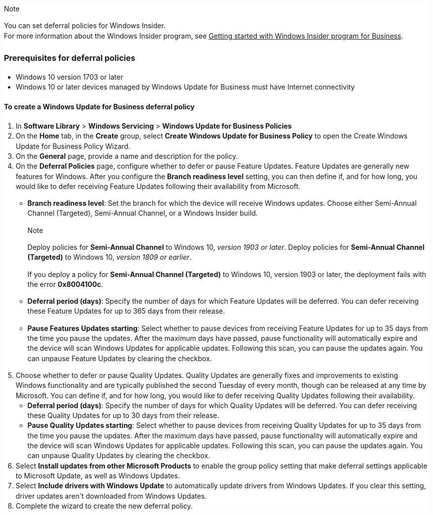 > [!NOTE]
> You can set deferral policies for Windows Insider.   
For more information about the Windows Insider program, see [Getting started with Windows Insider program for Business](/windows-insider/business/server-get-started).

### Prerequisites for deferral policies

- Windows 10 version 1703 or later
- Windows 10 or later devices managed by Windows Update for Business must have Internet connectivity

#### To create a Windows Update for Business deferral policy

1. In **Software Library** > **Windows Servicing** > **Windows Update for Business Policies**
1. On the **Home** tab, in the **Create** group, select **Create Windows Update for Business Policy** to open the Create Windows Update for Business Policy Wizard.
1. On the **General** page, provide a name and description for the policy.
1. On the **Deferral Policies** page, configure whether to defer or pause Feature Updates. Feature Updates are generally new features for Windows. After you configure the **Branch readiness level** setting, you can then define if, and for how long, you would like to defer receiving Feature Updates following their availability from Microsoft.
    - **Branch readiness level**: Set the branch for which the device will receive Windows updates. Choose either Semi-Annual Channel (Targeted), Semi-Annual Channel, or a Windows Insider build.

        > [!NOTE]
        > Deploy policies for **Semi-Annual Channel** to Windows 10, *version 1903 or later*. Deploy policies for **Semi-Annual Channel (Targeted)** to Windows 10, *version 1809 or earlier*.
        >
        > If you deploy a policy for **Semi-Annual Channel (Targeted)** to Windows 10, version 1903 or later, the deployment fails with the error **0x8004100c**.<!-- 5593139 -->

    - **Deferral period (days)**:  Specify the number of days for which Feature Updates will be deferred. You can defer receiving these Feature Updates for up to 365 days from their release.
    - **Pause Features Updates starting**: Select whether to pause devices from receiving Feature Updates for up to 35 days from the time you pause the updates. After the maximum days have passed, pause functionality will automatically expire and the device will scan Windows Updates for applicable updates. Following this scan, you can pause the updates again. You can unpause Feature Updates by clearing the checkbox.
1. Choose whether to defer or pause Quality Updates. Quality Updates are generally fixes and improvements to existing Windows functionality and are typically published the second Tuesday of every month, though can be released at any time by Microsoft. You can define if, and for how long, you would like to defer receiving Quality Updates following their availability.
    - **Deferral period (days)**: Specify the number of days for which Quality Updates will be deferred. You can defer receiving these Quality Updates for up to 30 days from their release.
    - **Pause Quality Updates starting**: Select whether to pause devices from receiving Quality Updates for up to 35 days from the time you pause the updates. After the maximum days have passed, pause functionality will automatically expire and the device will scan Windows Updates for applicable updates. Following this scan, you can pause the updates again. You can unpause Quality Updates by clearing the checkbox.
1. Select **Install updates from other Microsoft Products** to enable the group policy setting that make deferral settings applicable to Microsoft Update, as well as Windows Updates.
1. Select **Include drivers with Windows Update** to automatically update drivers from Windows Updates. If you clear this setting, driver updates aren't downloaded from Windows Updates.
1. Complete the wizard to create the new deferral policy.
